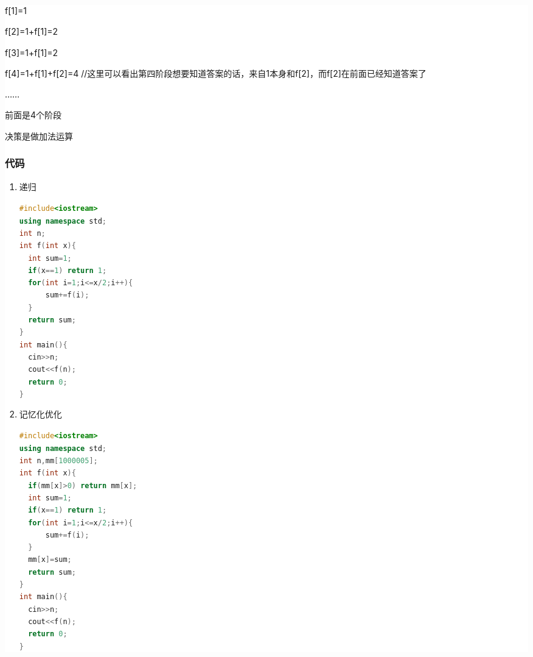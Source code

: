   f[1]=1

   f[2]=1+f[1]=2

   f[3]=1+f[1]=2

   f[4]=1+f[1]+f[2]=4 //这里可以看出第四阶段想要知道答案的话，来自1本身和f[2]，而f[2]在前面已经知道答案了

   ……

   前面是4个阶段

   决策是做加法运算   

### 代码
   1. 递归

      ```c++
      #include<iostream>
      using namespace std;
      int n;
      int f(int x){
      	int sum=1;
      	if(x==1) return 1;
      	for(int i=1;i<=x/2;i++){
      		sum+=f(i);
      	}
      	return sum;
      }
      int main(){
      	cin>>n;
      	cout<<f(n);
      	return 0;
      }
      ```

   2. 记忆化优化

      ```c++
      #include<iostream>
      using namespace std;
      int n,mm[1000005];
      int f(int x){
      	if(mm[x]>0) return mm[x];
      	int sum=1;
      	if(x==1) return 1;
      	for(int i=1;i<=x/2;i++){
      		sum+=f(i);
      	}
      	mm[x]=sum;
      	return sum;
      }
      int main(){
      	cin>>n;
      	cout<<f(n);
      	return 0;
      }
      ```

